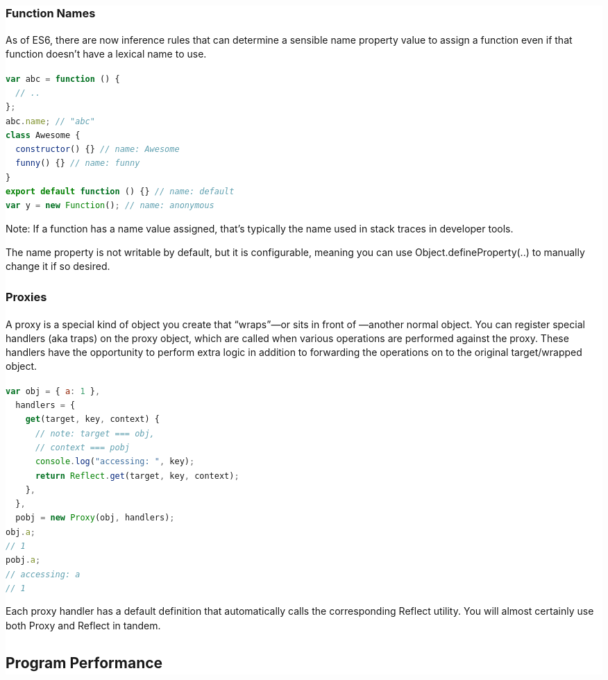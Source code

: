 ### Function Names

As of ES6, there are now inference rules that can determine a sensible name property value to assign a function even if that function doesn’t have a lexical name to use.

```js
var abc = function () {
  // ..
};
abc.name; // "abc"
class Awesome {
  constructor() {} // name: Awesome
  funny() {} // name: funny
}
export default function () {} // name: default
var y = new Function(); // name: anonymous
```

Note: If a function has a name value assigned, that’s typically the name used in stack traces in developer tools.

The name property is not writable by default, but it is configurable, meaning you can use Object.defineProperty(..) to manually change it if so
desired.

### Proxies

A proxy is a special kind of object you create that “wraps”—or sits in front of —another normal object. You can register special handlers (aka traps) on the proxy object, which are called when various operations are performed against the proxy. These handlers have the opportunity to perform extra logic in addition to forwarding the operations on to the original target/wrapped object.

```js
var obj = { a: 1 },
  handlers = {
    get(target, key, context) {
      // note: target === obj,
      // context === pobj
      console.log("accessing: ", key);
      return Reflect.get(target, key, context);
    },
  },
  pobj = new Proxy(obj, handlers);
obj.a;
// 1
pobj.a;
// accessing: a
// 1
```

Each proxy handler has a default definition that automatically calls the corresponding Reflect utility. You will almost certainly use both Proxy and Reflect in tandem.

## Program Performance
